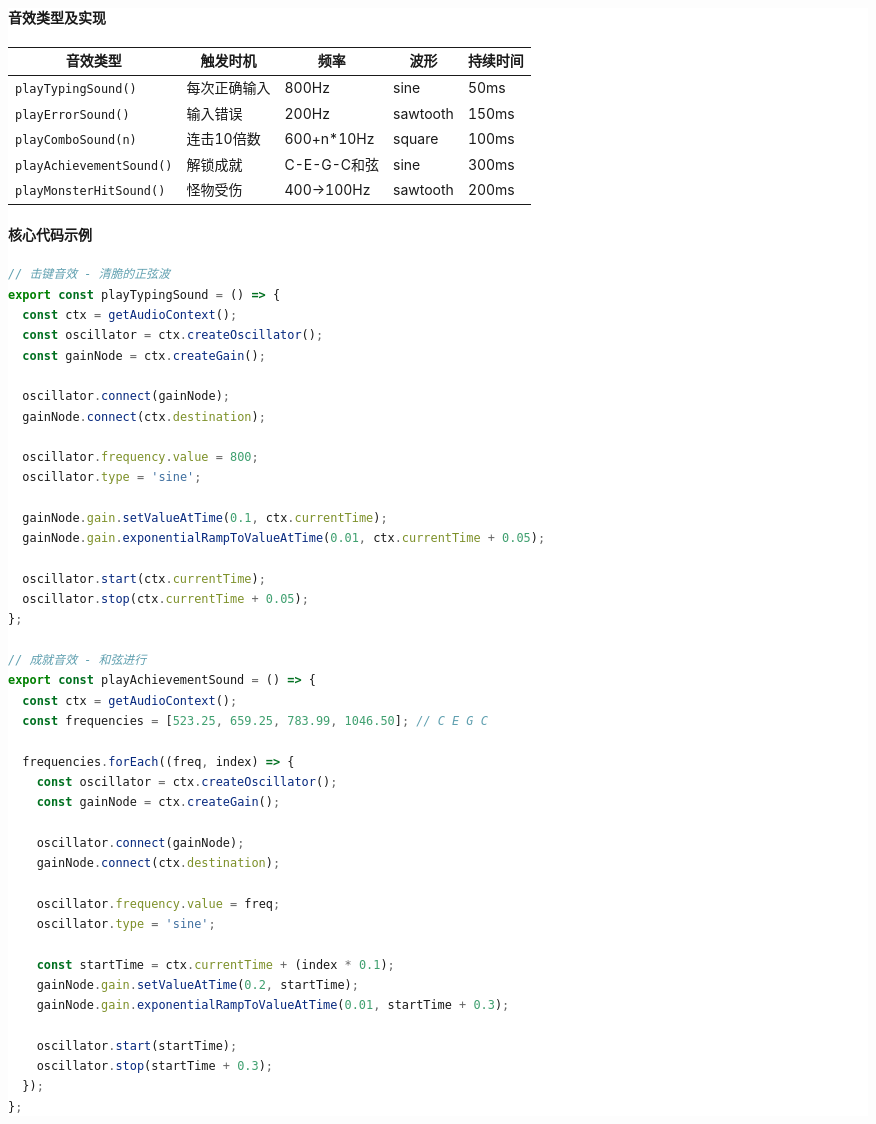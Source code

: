 #### 音效类型及实现

| 音效类型 | 触发时机 | 频率 | 波形 | 持续时间 |
|---------|---------|------|------|---------|
| `playTypingSound()` | 每次正确输入 | 800Hz | sine | 50ms |
| `playErrorSound()` | 输入错误 | 200Hz | sawtooth | 150ms |
| `playComboSound(n)` | 连击10倍数 | 600+n*10Hz | square | 100ms |
| `playAchievementSound()` | 解锁成就 | C-E-G-C和弦 | sine | 300ms |
| `playMonsterHitSound()` | 怪物受伤 | 400→100Hz | sawtooth | 200ms |

#### 核心代码示例

```typescript
// 击键音效 - 清脆的正弦波
export const playTypingSound = () => {
  const ctx = getAudioContext();
  const oscillator = ctx.createOscillator();
  const gainNode = ctx.createGain();
  
  oscillator.connect(gainNode);
  gainNode.connect(ctx.destination);
  
  oscillator.frequency.value = 800;
  oscillator.type = 'sine';
  
  gainNode.gain.setValueAtTime(0.1, ctx.currentTime);
  gainNode.gain.exponentialRampToValueAtTime(0.01, ctx.currentTime + 0.05);
  
  oscillator.start(ctx.currentTime);
  oscillator.stop(ctx.currentTime + 0.05);
};

// 成就音效 - 和弦进行
export const playAchievementSound = () => {
  const ctx = getAudioContext();
  const frequencies = [523.25, 659.25, 783.99, 1046.50]; // C E G C
  
  frequencies.forEach((freq, index) => {
    const oscillator = ctx.createOscillator();
    const gainNode = ctx.createGain();
    
    oscillator.connect(gainNode);
    gainNode.connect(ctx.destination);
    
    oscillator.frequency.value = freq;
    oscillator.type = 'sine';
    
    const startTime = ctx.currentTime + (index * 0.1);
    gainNode.gain.setValueAtTime(0.2, startTime);
    gainNode.gain.exponentialRampToValueAtTime(0.01, startTime + 0.3);
    
    oscillator.start(startTime);
    oscillator.stop(startTime + 0.3);
  });
};
```
